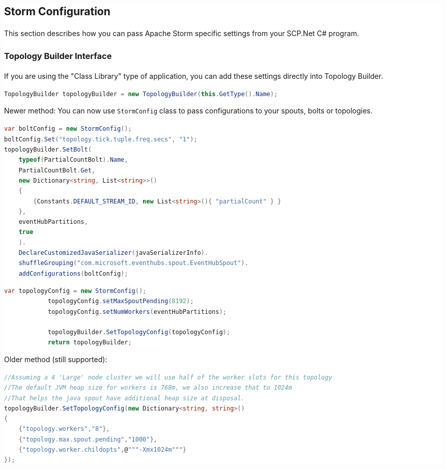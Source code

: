 
## Storm Configuration
This section describes how you can pass Apache Storm specific settings from your SCP.Net C# program.

### Topology Builder Interface
If you are using the "Class Library" type of application, you can add these settings directly into Topology Builder.

```csharp
TopologyBuilder topologyBuilder = new TopologyBuilder(this.GetType().Name);
```

Newer method: You can now use ```StormConfig``` class to pass configurations to your spouts, bolts or topologies.

```csharp
var boltConfig = new StormConfig();
boltConfig.Set("topology.tick.tuple.freq.secs", "1");
topologyBuilder.SetBolt(
	typeof(PartialCountBolt).Name,
	PartialCountBolt.Get,
	new Dictionary<string, List<string>>()
	{
		{Constants.DEFAULT_STREAM_ID, new List<string>(){ "partialCount" } }
	},
	eventHubPartitions,
	true
	).
	DeclareCustomizedJavaSerializer(javaSerializerInfo).
	shuffleGrouping("com.microsoft.eventhubs.spout.EventHubSpout").
	addConfigurations(boltConfig);
```

```csharp
var topologyConfig = new StormConfig();
            topologyConfig.setMaxSpoutPending(8192);
            topologyConfig.setNumWorkers(eventHubPartitions);

            topologyBuilder.SetTopologyConfig(topologyConfig);
            return topologyBuilder;
```

Older method (still supported):
```csharp
//Assuming a 4 'Large' node cluster we will use half of the worker slots for this topology
//The default JVM heap size for workers is 768m, we also increase that to 1024m
//That helps the java spout have additional heap size at disposal.
topologyBuilder.SetTopologyConfig(new Dictionary<string, string>()
{
    {"topology.workers","8"},
    {"topology.max.spout.pending","1000"},
    {"topology.worker.childopts",@"""-Xmx1024m"""}
});
```
